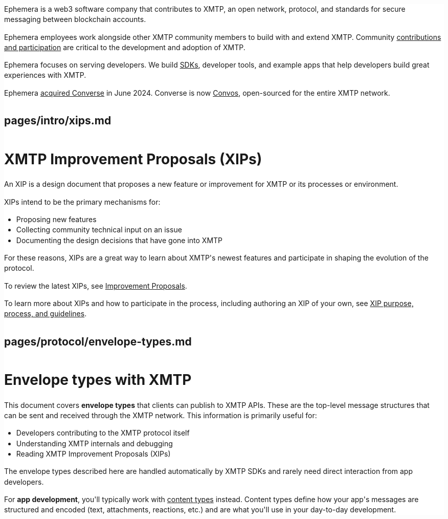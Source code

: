 Ephemera is a web3 software company that contributes to XMTP, an open network, protocol, and standards for secure messaging between blockchain accounts.

Ephemera employees work alongside other XMTP community members to build with and extend XMTP. Community [contributions and participation](https://community.xmtp.org/) are critical to the development and adoption of XMTP.

Ephemera focuses on serving developers. We build [SDKs](/inboxes/pick-an-sdk), developer tools, and example apps that help developers build great experiences with XMTP.

Ephemera [acquired Converse](https://paragraph.xyz/@ephemera/converse) in June 2024. Converse is now [Convos](https://github.com/ephemeraHQ/convos-app), open-sourced for the entire XMTP network.


## pages/intro/xips.md
# XMTP Improvement Proposals (XIPs)

An XIP is a design document that proposes a new feature or improvement for XMTP or its processes or environment.

XIPs intend to be the primary mechanisms for:

- Proposing new features
- Collecting community technical input on an issue
- Documenting the design decisions that have gone into XMTP

For these reasons, XIPs are a great way to learn about XMTP's newest features and participate in shaping the evolution of the protocol.

To review the latest XIPs, see [Improvement Proposals](https://community.xmtp.org/c/xips/xip-drafts/53).

To learn more about XIPs and how to participate in the process, including authoring an XIP of your own, see [XIP purpose, process, and guidelines](https://github.com/xmtp/XIPs/blob/main/XIPs/xip-0-purpose-process.md).


## pages/protocol/envelope-types.md
# Envelope types with XMTP

This document covers **envelope types** that clients can publish to XMTP APIs. These are the top-level message structures that can be sent and received through the XMTP network. This information is primarily useful for:

- Developers contributing to the XMTP protocol itself
- Understanding XMTP internals and debugging
- Reading XMTP Improvement Proposals (XIPs)

The envelope types described here are handled automatically by XMTP SDKs and rarely need direct interaction from app developers.

For **app development**, you'll typically work with [content types](/inboxes/content-types/content-types) instead. Content types define how your app's messages are structured and encoded (text, attachments, reactions, etc.) and are what you'll use in your day-to-day development.
